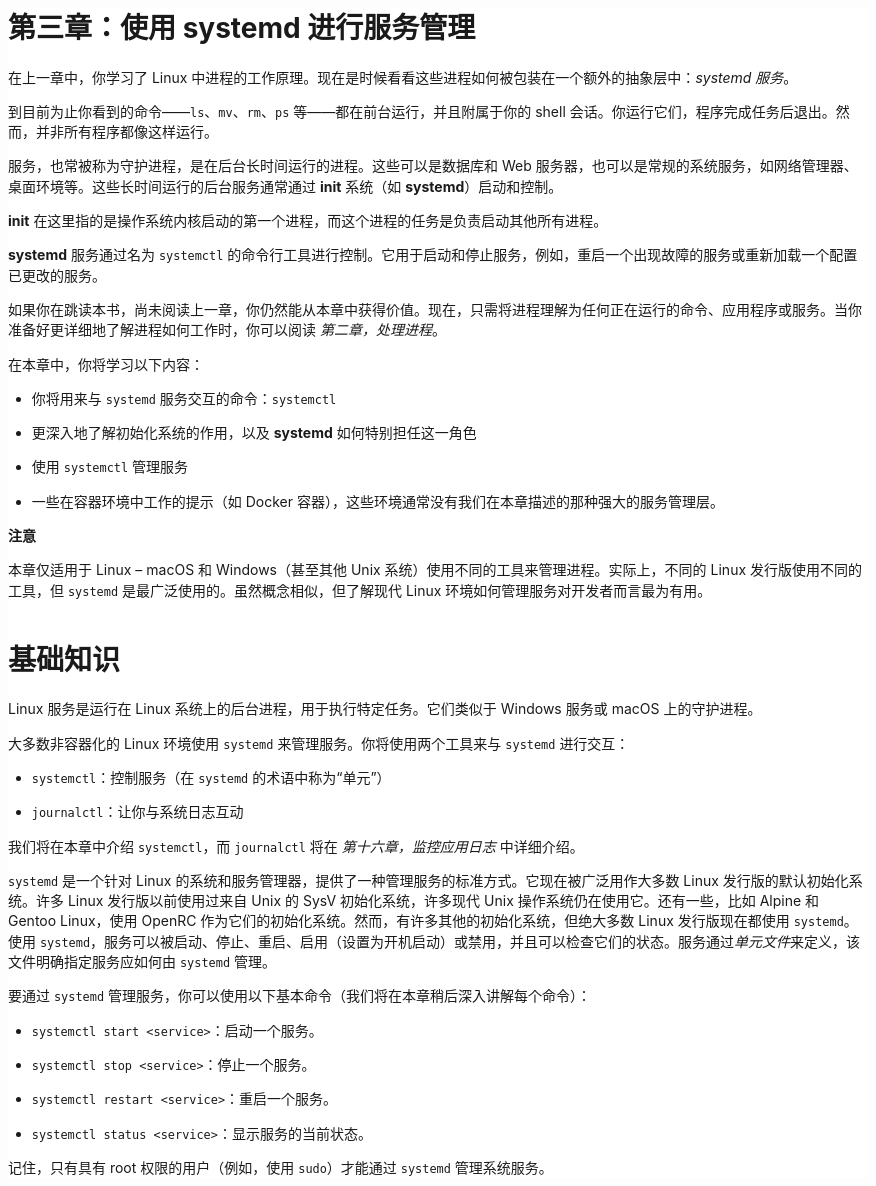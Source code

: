 

# 第三章：使用 systemd 进行服务管理

在上一章中，你学习了 Linux 中进程的工作原理。现在是时候看看这些进程如何被包装在一个额外的抽象层中：*systemd 服务*。

到目前为止你看到的命令——`ls`、`mv`、`rm`、`ps` 等——都在前台运行，并且附属于你的 shell 会话。你运行它们，程序完成任务后退出。然而，并非所有程序都像这样运行。

服务，也常被称为守护进程，是在后台长时间运行的进程。这些可以是数据库和 Web 服务器，也可以是常规的系统服务，如网络管理器、桌面环境等。这些长时间运行的后台服务通常通过 **init** 系统（如 **systemd**）启动和控制。

**init** 在这里指的是操作系统内核启动的第一个进程，而这个进程的任务是负责启动其他所有进程。

**systemd** 服务通过名为 `systemctl` 的命令行工具进行控制。它用于启动和停止服务，例如，重启一个出现故障的服务或重新加载一个配置已更改的服务。

如果你在跳读本书，尚未阅读上一章，你仍然能从本章中获得价值。现在，只需将进程理解为任何正在运行的命令、应用程序或服务。当你准备好更详细地了解进程如何工作时，你可以阅读 *第二章，处理进程*。

在本章中，你将学习以下内容：

+   你将用来与 `systemd` 服务交互的命令：`systemctl`

+   更深入地了解初始化系统的作用，以及 **systemd** 如何特别担任这一角色

+   使用 `systemctl` 管理服务

+   一些在容器环境中工作的提示（如 Docker 容器），这些环境通常没有我们在本章描述的那种强大的服务管理层。

**注意**

本章仅适用于 Linux – macOS 和 Windows（甚至其他 Unix 系统）使用不同的工具来管理进程。实际上，不同的 Linux 发行版使用不同的工具，但 `systemd` 是最广泛使用的。虽然概念相似，但了解现代 Linux 环境如何管理服务对开发者而言最为有用。

# 基础知识

Linux 服务是运行在 Linux 系统上的后台进程，用于执行特定任务。它们类似于 Windows 服务或 macOS 上的守护进程。

大多数非容器化的 Linux 环境使用 `systemd` 来管理服务。你将使用两个工具来与 `systemd` 进行交互：

+   `systemctl`：控制服务（在 `systemd` 的术语中称为“单元”）

+   `journalctl`：让你与系统日志互动

我们将在本章中介绍 `systemctl`，而 `journalctl` 将在 *第十六章，监控应用日志* 中详细介绍。

`systemd` 是一个针对 Linux 的系统和服务管理器，提供了一种管理服务的标准方式。它现在被广泛用作大多数 Linux 发行版的默认初始化系统。许多 Linux 发行版以前使用过来自 Unix 的 SysV 初始化系统，许多现代 Unix 操作系统仍在使用它。还有一些，比如 Alpine 和 Gentoo Linux，使用 OpenRC 作为它们的初始化系统。然而，有许多其他的初始化系统，但绝大多数 Linux 发行版现在都使用 `systemd`。使用 `systemd`，服务可以被启动、停止、重启、启用（设置为开机启动）或禁用，并且可以检查它们的状态。服务通过*单元文件*来定义，该文件明确指定服务应如何由 `systemd` 管理。

要通过 `systemd` 管理服务，你可以使用以下基本命令（我们将在本章稍后深入讲解每个命令）：

+   `systemctl start <service>`：启动一个服务。

+   `systemctl stop <service>`：停止一个服务。

+   `systemctl restart <service>`：重启一个服务。

+   `systemctl status <service>`：显示服务的当前状态。

记住，只有具有 root 权限的用户（例如，使用 `sudo`）才能通过 `systemd` 管理系统服务。
